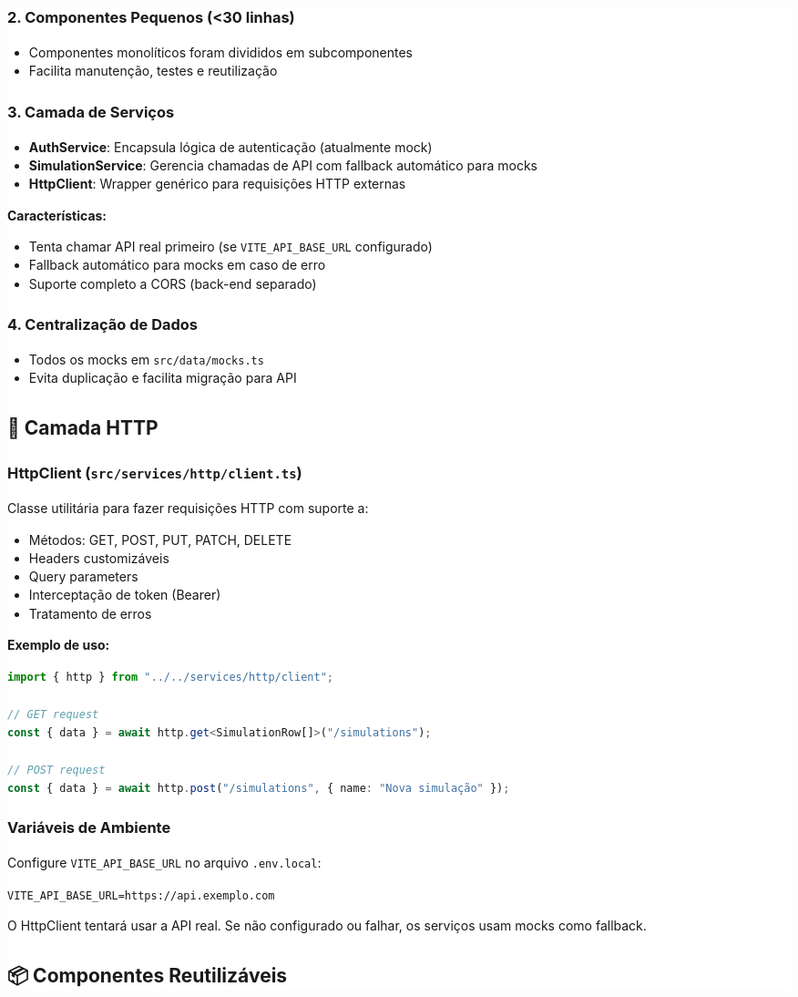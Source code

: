 ### 2. Componentes Pequenos (<30 linhas)
- Componentes monolíticos foram divididos em subcomponentes
- Facilita manutenção, testes e reutilização

### 3. Camada de Serviços
- **AuthService**: Encapsula lógica de autenticação (atualmente mock)
- **SimulationService**: Gerencia chamadas de API com fallback automático para mocks
- **HttpClient**: Wrapper genérico para requisições HTTP externas

**Características:**
- Tenta chamar API real primeiro (se `VITE_API_BASE_URL` configurado)
- Fallback automático para mocks em caso de erro
- Suporte completo a CORS (back-end separado)

### 4. Centralização de Dados
- Todos os mocks em `src/data/mocks.ts`
- Evita duplicação e facilita migração para API

## 🔌 Camada HTTP

### HttpClient (`src/services/http/client.ts`)

Classe utilitária para fazer requisições HTTP com suporte a:
- Métodos: GET, POST, PUT, PATCH, DELETE
- Headers customizáveis
- Query parameters
- Interceptação de token (Bearer)
- Tratamento de erros

**Exemplo de uso:**
```typescript
import { http } from "../../services/http/client";

// GET request
const { data } = await http.get<SimulationRow[]>("/simulations");

// POST request
const { data } = await http.post("/simulations", { name: "Nova simulação" });
```

### Variáveis de Ambiente

Configure `VITE_API_BASE_URL` no arquivo `.env.local`:

```env
VITE_API_BASE_URL=https://api.exemplo.com
```

O HttpClient tentará usar a API real. Se não configurado ou falhar, os serviços usam mocks como fallback.

## 📦 Componentes Reutilizáveis

